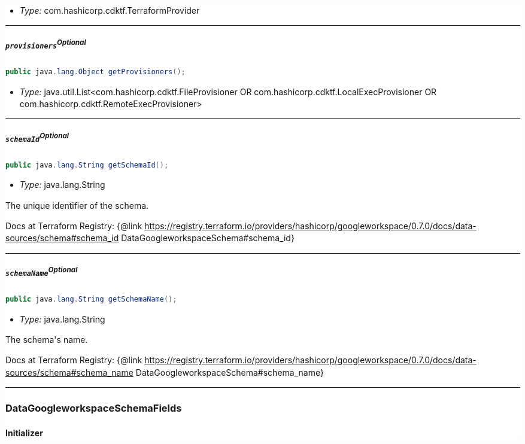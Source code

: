 - *Type:* com.hashicorp.cdktf.TerraformProvider

---

##### `provisioners`<sup>Optional</sup> <a name="provisioners" id="@cdktf/provider-googleworkspace.dataGoogleworkspaceSchema.DataGoogleworkspaceSchemaConfig.property.provisioners"></a>

```java
public java.lang.Object getProvisioners();
```

- *Type:* java.util.List<com.hashicorp.cdktf.FileProvisioner OR com.hashicorp.cdktf.LocalExecProvisioner OR com.hashicorp.cdktf.RemoteExecProvisioner>

---

##### `schemaId`<sup>Optional</sup> <a name="schemaId" id="@cdktf/provider-googleworkspace.dataGoogleworkspaceSchema.DataGoogleworkspaceSchemaConfig.property.schemaId"></a>

```java
public java.lang.String getSchemaId();
```

- *Type:* java.lang.String

The unique identifier of the schema.

Docs at Terraform Registry: {@link https://registry.terraform.io/providers/hashicorp/googleworkspace/0.7.0/docs/data-sources/schema#schema_id DataGoogleworkspaceSchema#schema_id}

---

##### `schemaName`<sup>Optional</sup> <a name="schemaName" id="@cdktf/provider-googleworkspace.dataGoogleworkspaceSchema.DataGoogleworkspaceSchemaConfig.property.schemaName"></a>

```java
public java.lang.String getSchemaName();
```

- *Type:* java.lang.String

The schema's name.

Docs at Terraform Registry: {@link https://registry.terraform.io/providers/hashicorp/googleworkspace/0.7.0/docs/data-sources/schema#schema_name DataGoogleworkspaceSchema#schema_name}

---

### DataGoogleworkspaceSchemaFields <a name="DataGoogleworkspaceSchemaFields" id="@cdktf/provider-googleworkspace.dataGoogleworkspaceSchema.DataGoogleworkspaceSchemaFields"></a>

#### Initializer <a name="Initializer" id="@cdktf/provider-googleworkspace.dataGoogleworkspaceSchema.DataGoogleworkspaceSchemaFields.Initializer"></a>

